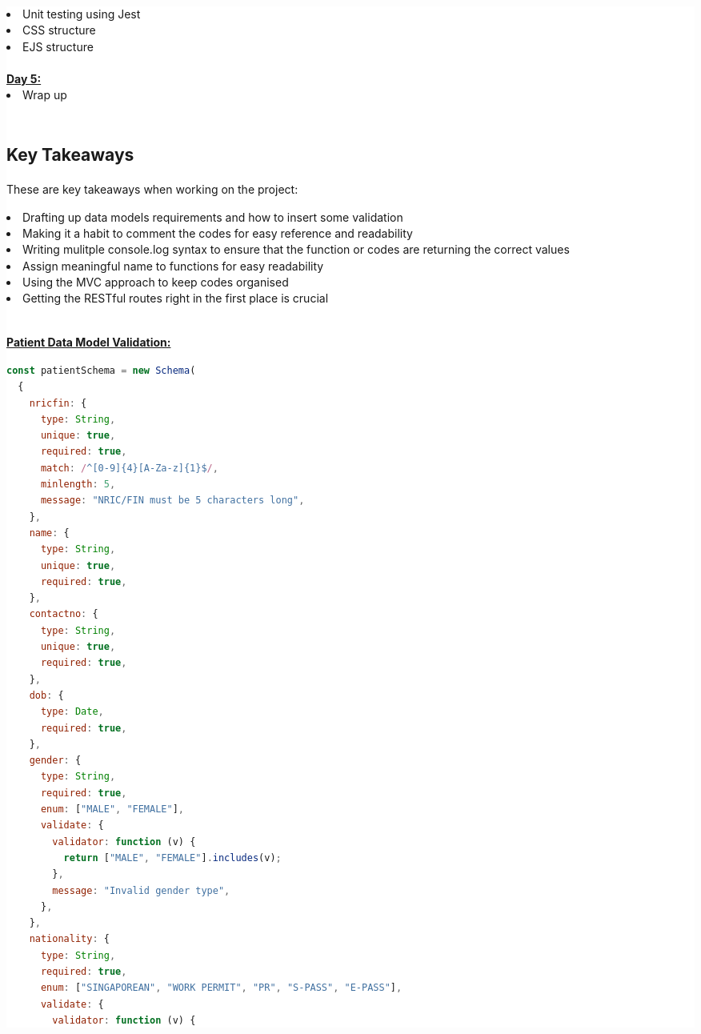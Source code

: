 <li>Unit testing using Jest</li>
<li>CSS structure</li>
<li>EJS structure</li>
<br>
<strong><u>Day 5:</u></strong>
<br>
<li>Wrap up</li>
<br>

## Key Takeaways
These are key takeaways when working on the project:
<li>Drafting up data models requirements and how to insert some validation</li>
<li>Making it a habit to comment the codes for easy reference and readability</li>
<li>Writing mulitple console.log syntax to ensure that the function or codes are returning the correct values</li>
<li>Assign meaningful name to functions for easy readability</li>
<li>Using the MVC approach to keep codes organised</li>
<li>Getting the RESTful routes right in the first place is crucial</li>

<br>

<strong><u>Patient Data Model Validation:</u></strong>
```js
const patientSchema = new Schema(
  {
    nricfin: {
      type: String,
      unique: true,
      required: true,
      match: /^[0-9]{4}[A-Za-z]{1}$/,
      minlength: 5,
      message: "NRIC/FIN must be 5 characters long",
    },
    name: {
      type: String,
      unique: true,
      required: true,
    },
    contactno: {
      type: String,
      unique: true,
      required: true,
    },
    dob: {
      type: Date,
      required: true,
    },
    gender: {
      type: String,
      required: true,
      enum: ["MALE", "FEMALE"],
      validate: {
        validator: function (v) {
          return ["MALE", "FEMALE"].includes(v);
        },
        message: "Invalid gender type",
      },
    },
    nationality: {
      type: String,
      required: true,
      enum: ["SINGAPOREAN", "WORK PERMIT", "PR", "S-PASS", "E-PASS"],
      validate: {
        validator: function (v) {
```
